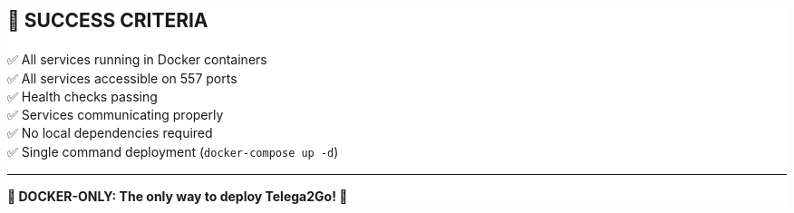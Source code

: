 
## 🎯 **SUCCESS CRITERIA**

✅ All services running in Docker containers  
✅ All services accessible on 557 ports  
✅ Health checks passing  
✅ Services communicating properly  
✅ No local dependencies required  
✅ Single command deployment (`docker-compose up -d`)

---

**🐳 DOCKER-ONLY: The only way to deploy Telega2Go! 🐳**
